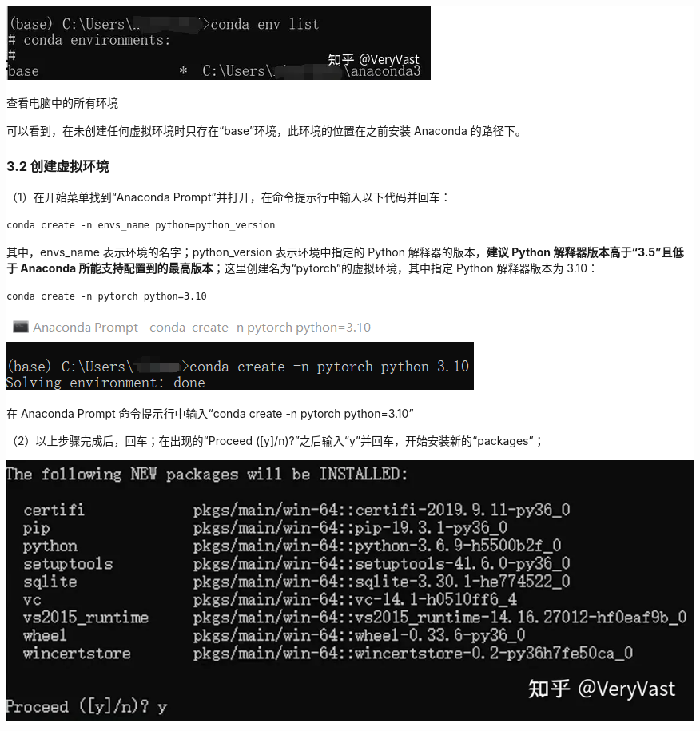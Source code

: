 ![img](./assets/v2-7387a836751acb0a4187b002c4999ffe_1440w.webp)

查看电脑中的所有环境

可以看到，在未创建任何虚拟环境时只存在“base”环境，此环境的位置在之前安装 Anaconda 的路径下。

### 3.2 创建虚拟环境

（1）在开始菜单找到“Anaconda Prompt”并打开，在命令提示行中输入以下代码并回车：

```python3
conda create -n envs_name python=python_version
```

其中，envs_name 表示环境的名字；python_version 表示环境中指定的 Python 解释器的版本，**建议 Python 解释器版本高于“3.5”且低于 Anaconda 所能支持配置到的最高版本**；这里创建名为“pytorch”的虚拟环境，其中指定 Python 解释器版本为 3.10：

```python3
conda create -n pytorch python=3.10
```

![img](./assets/v2-eeb70f34aea421dcbd6e38131ab87b09_1440w.png)

在 Anaconda Prompt 命令提示行中输入“conda create -n pytorch python=3.10”

（2）以上步骤完成后，回车；在出现的“Proceed ([y]/n)?”之后输入“y”并回车，开始安装新的“packages”；

![img](./assets/v2-f105b62cedcce1ffa7451f26d1a7a771_1440w.webp)

